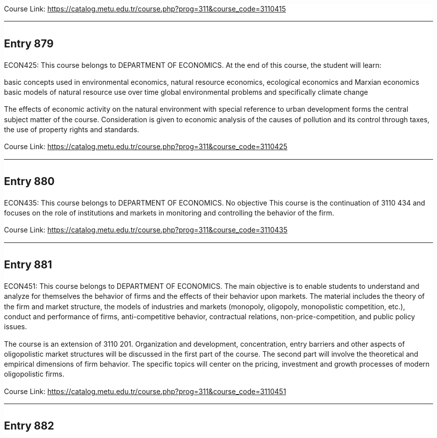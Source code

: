Course Link: https://catalog.metu.edu.tr/course.php?prog=311&course_code=3110415

---

## Entry 879

ECON425: This course belongs to DEPARTMENT OF ECONOMICS. At the end of this course, the student will learn:

basic concepts used in environmental economics, natural resource economics, ecological economics and Marxian economics
basic models of natural resource use over time
global environmental problems and specifically climate change

 
The effects of economic activity on the natural environment with special reference to urban development forms the central subject matter of the course. Consideration is given to economic analysis of the causes of pollution and its control through taxes, the use of property rights and standards.

Course Link: https://catalog.metu.edu.tr/course.php?prog=311&course_code=3110425

---

## Entry 880

ECON435: This course belongs to DEPARTMENT OF ECONOMICS. No objective 
This course is the continuation of 3110 434 and focuses on the role of institutions and markets in monitoring and controlling the behavior of the firm.

Course Link: https://catalog.metu.edu.tr/course.php?prog=311&course_code=3110435

---

## Entry 881

ECON451: This course belongs to DEPARTMENT OF ECONOMICS. The main objective is to enable students to understand and analyze for themselves the behavior of firms and the effects of their behavior upon markets. The material includes the theory of the firm and market structure, the models of industries and markets (monopoly, oligopoly, monopolistic competition, etc.), conduct and performance of firms, anti-competitive behavior, contractual relations, non-price-competition, and public policy issues.
 
The course is an extension of 3110 201. Organization and development, concentration, entry barriers and other aspects of oligopolistic market structures will be discussed in the first part of the course. The second  part will involve the theoretical and empirical dimensions of firm behavior. The specific topics will  center on the pricing, investment and growth processes of modern oligopolistic firms.

Course Link: https://catalog.metu.edu.tr/course.php?prog=311&course_code=3110451

---

## Entry 882
